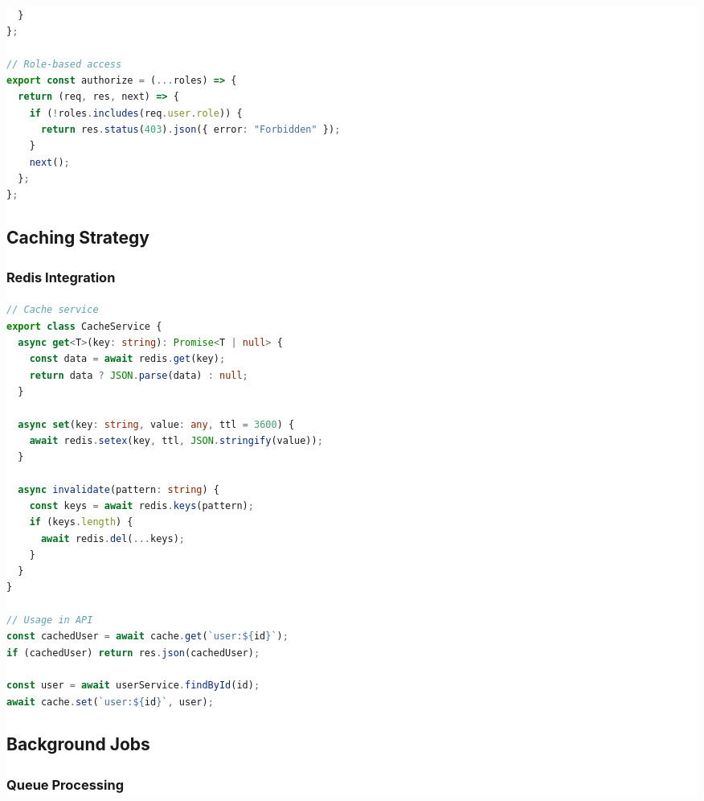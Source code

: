 ```typescript
  }
};

// Role-based access
export const authorize = (...roles) => {
  return (req, res, next) => {
    if (!roles.includes(req.user.role)) {
      return res.status(403).json({ error: "Forbidden" });
    }
    next();
  };
};
```

## Caching Strategy

### Redis Integration

```typescript
// Cache service
export class CacheService {
  async get<T>(key: string): Promise<T | null> {
    const data = await redis.get(key);
    return data ? JSON.parse(data) : null;
  }

  async set(key: string, value: any, ttl = 3600) {
    await redis.setex(key, ttl, JSON.stringify(value));
  }

  async invalidate(pattern: string) {
    const keys = await redis.keys(pattern);
    if (keys.length) {
      await redis.del(...keys);
    }
  }
}

// Usage in API
const cachedUser = await cache.get(`user:${id}`);
if (cachedUser) return res.json(cachedUser);

const user = await userService.findById(id);
await cache.set(`user:${id}`, user);
```

## Background Jobs

### Queue Processing
